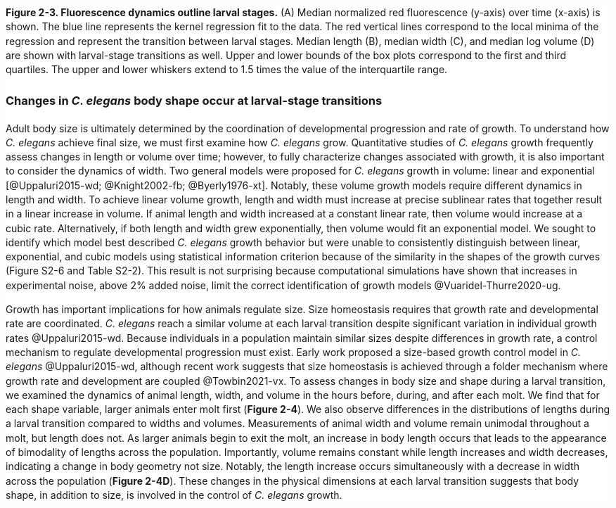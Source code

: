 **Figure 2-3. Fluorescence dynamics outline larval stages.** (A) Median normalized red fluorescence (y-axis) over time (x-axis) is shown. The blue line represents the kernel regression fit to the data. The red vertical lines correspond to the local minima of the regression and represent the transition between larval stages. Median length (B), median width (C), and median log volume (D) are shown with larval-stage transitions as well. Upper and lower bounds of the box plots correspond to the first and third quartiles. The upper and lower whiskers extend to 1.5 times the value of the interquartile range.

### Changes in *C. elegans* body shape occur at larval-stage transitions

Adult body size is ultimately determined by the coordination of developmental progression and rate of growth. To understand how *C. elegans* achieve final size, we must first examine how *C. elegans* grow. Quantitative studies of *C. elegans* growth frequently assess changes in length or volume over time; however, to fully characterize changes associated with growth, it is also important to consider the dynamics of width. Two general models were proposed for *C. elegans* growth in volume: linear and exponential [@Uppaluri2015-wd; @Knight2002-fb; @Byerly1976-xt]. Notably, these volume growth models require different dynamics in length and width. To achieve linear volume growth, length and width must increase at precise sublinear rates that together result in a linear increase in volume. If animal length and width increased at a constant linear rate, then volume would increase at a cubic rate. Alternatively, if both length and width grew exponentially, then volume would fit an exponential model. We sought to identify which model best described *C. elegans* growth behavior but were unable to consistently distinguish between linear, exponential, and cubic models using statistical information criterion because of the similarity in the shapes of the growth curves (Figure S2-6 and Table S2-2). This result is not surprising because computational simulations have shown that increases in experimental noise, above 2% added noise, limit the correct identification of growth models @Vuaridel-Thurre2020-ug.

Growth has important implications for how animals regulate size. Size homeostasis requires that growth rate and developmental rate are coordinated. *C. elegans* reach a similar volume at each larval transition despite significant variation in individual growth rates @Uppaluri2015-wd. Because individuals in a population maintain similar sizes despite differences in growth rate, a control mechanism to regulate developmental progression must exist. Early work proposed a size-based growth control model in *C. elegans* @Uppaluri2015-wd, although recent work suggests that size homeostasis is achieved through a folder mechanism where growth rate and development are coupled @Towbin2021-vx. To assess changes in body size and shape during a larval transition, we examined the dynamics of animal length, width, and volume in the hours before, during, and after each molt. We find that for each shape variable, larger animals enter molt first (**Figure 2-4**). We also observe differences in the distributions of lengths during a larval transition compared to widths and volumes. Measurements of animal width and volume remain unimodal throughout a molt, but length does not. As larger animals begin to exit the molt, an increase in body length occurs that leads to the appearance of bimodality of lengths across the population. Importantly, volume remains constant while length increases and width decreases, indicating a change in body geometry not size. Notably, the length increase occurs simultaneously with a decrease in width across the population (**Figure 2-4D**). These changes in the physical dimensions at each larval transition suggests that body shape, in addition to size, is involved in the control of *C. elegans* growth.
